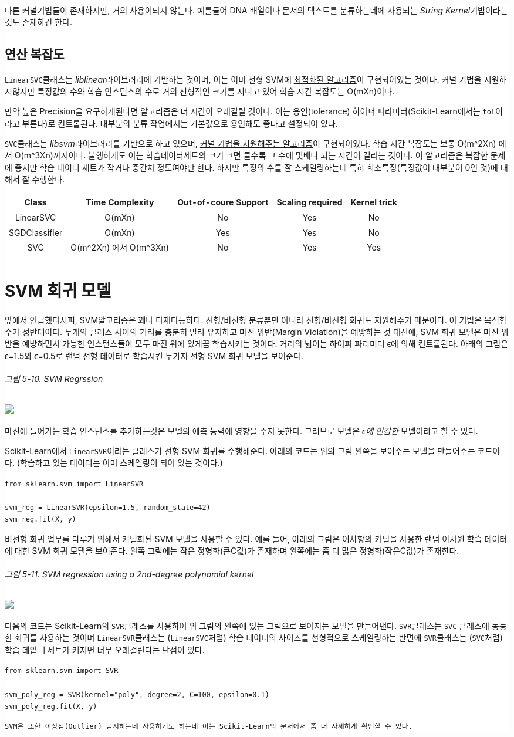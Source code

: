 다른 커널기법들이 존재하지만, 거의 사용이되지 않는다. 예를들어 DNA 배열이나 문서의 텍스트를 분류하는데에 사용되는 *String Kernel*기법이라는 것도 존재하긴 한다.

## 연산 복잡도
`LinearSVC`클래스는 *liblinear*라이브러리에 기반하는 것이며, 이는 이미 선형 SVM에 [최적화된 알고리즘](http://goo.gl/R635CH)이 구현되어있는 것이다. 커널 기법을 지원하지않지만 특징값의 수와 학습 인스턴스의 수로 거의 선형적인 크기를 지니고 있어 학습 시간 복잡도는 O(mXn)이다. 

만약 높은 Precision을 요구하게된다면 알고리즘은 더 시간이 오래걸릴 것이다. 이는 용인(tolerance) 하이퍼 파라미터(Scikit-Learn에서는 `tol`이라고 부른다)로 컨트롤된다. 대부분의 분류 작업에서는 기본값으로 용인해도 좋다고 설정되어 있다.

`SVC`클래스는 *libsvm*라이브러리를 기반으로 하고 있으며, [커널 기법을 지원해주는 알고리즘](http://goo.gl/a8HkE3)이 구현되어있다. 학습 시간 복잡도는 보통 O(m^2Xn) 에서 O(m^3Xn)까지이다. 불행하게도 이는 학습데이터세트의 크기 크면 클수록 그 수에 몇배나 되는 시간이 걸리는 것이다. 이 알고리즘은 복잡한 문제에 좋지만 학습 데이터 세트가 작거나 중간치 정도여야만 한다. 하지만 특징의 수를 잘 스케일링하는데 특히 희소특징(특징값이 대부분이 0인 것)에 대해서 잘 수행한다. 

Class | Time Complexity | Out-of-coure Support | Scaling required | Kernel trick
:---: | :-------------: | :------------------: | :--------------: | :----------:
LinearSVC | O(mXn) | No | Yes | No
SGDClassifier | O(mXn) | Yes | Yes | No
SVC | O(m^2Xn) 에서 O(m^3Xn) | No | Yes | Yes

# SVM 회귀 모델
앞에서 언급했다시피, SVM알고리즘은 꽤나 다재다능하다. 선형/비선형 분류뿐만 아니라 선형/비선형 회귀도 지원해주기 때문이다. 이 기법은 목적함수가 정반대이다. 두개의 클래스 사이의 거리를 충분히 멀리 유지하고 마진 위반(Margin Violation)을 예방하는 것 대신에, SVM 회귀 모델은 마진 위반을 예방하면서 가능한 인스턴스들이 모두 마진 위에 있게끔 학습시키는 것이다. 거리의 넓이는 하이퍼 파리미터 ϵ에 의해 컨트롤된다. 아래의 그림은 ϵ=1.5와 ϵ=0.5로 랜덤 선형 데이터로 학습시킨 두가지 선형 SVM 회귀 모델을 보여준다.
###### 그림 5-10. SVM Regrssion
![](https://github.com/Hahnnz/handson_ml-Kor/blob/master/Book_images/05/5-10.png)

마진에 들어가는 학습 인스턴스를 추가하는것은 모델의 예측 능력에 영향을 주지 못한다. 그러므로 모델은 *ϵ에 민감한* 모델이라고 할 수 있다.

Scikit-Learn에서 `LinearSVR`이라는 클래스가 선형 SVM 회귀를 수행해준다. 아래의 코드는 위의 그림 왼쪽을 보여주는 모델을 만들어주는 코드이다. (학습하고 있는 데이터는 이미 스케일링이 되어 있는 것이다.)
```
from sklearn.svm import LinearSVR

svm_reg = LinearSVR(epsilon=1.5, random_state=42)
svm_reg.fit(X, y)
```
비선형 회귀 업무를 다루기 위해서 커널화된 SVM 모델을 사용할 수 있다. 예를 들어, 아래의 그림은 이차항의 커널을 사용한 랜덤 이차원 학습 데이터에 대한 SVM 회귀 모델을 보여준다. 왼쪽 그림에는 작은 정형화(큰C값)가 존재하며 왼쪽에는 좀 더 많은 정형화(작은C값)가 존재한다. 
###### 그림 5-11. SVM regression using a 2nd-degree polynomial kernel
![](https://github.com/Hahnnz/handson_ml-Kor/blob/master/Book_images/05/5-11.png)

다음의 코드는 Scikit-Learn의 `SVR`클래스를 사용하여 위 그림의 왼쪽에 있는 그림으로 보여지는 모델을 만들어낸다. `SVR`클래스는 `SVC` 클래스에 동등한 회귀를 사용하는 것이며 `LinearSVR`클래스는 (`LinearSVC`처럼) 학습 데이터의 사이즈를 선형적으로 스케일링하는 반면에 `SVR`클래스는 (`SVC`처럼) 학습 데잍 ㅓ세트가 커지면 너무 오래걸린다는 단점이 있다.
```
from sklearn.svm import SVR

svm_poly_reg = SVR(kernel="poly", degree=2, C=100, epsilon=0.1)
svm_poly_reg.fit(X, y)
```
```
SVM은 또한 이상점(Outlier) 탐지하는데 사용하기도 하는데 이는 Scikit-Learn의 문서에서 좀 더 자세하게 확인할 수 있다.
```
